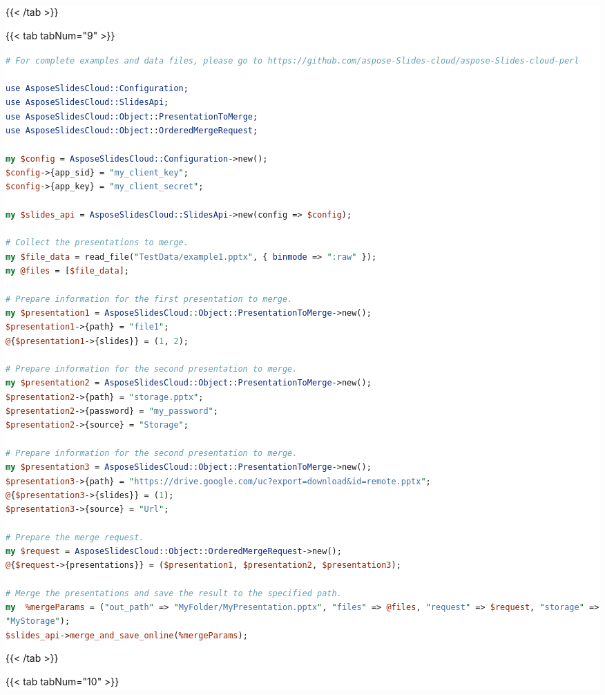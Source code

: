 {{< /tab >}}

{{< tab tabNum="9" >}}

```perl
# For complete examples and data files, please go to https://github.com/aspose-Slides-cloud/aspose-Slides-cloud-perl

use AsposeSlidesCloud::Configuration;
use AsposeSlidesCloud::SlidesApi;
use AsposeSlidesCloud::Object::PresentationToMerge;
use AsposeSlidesCloud::Object::OrderedMergeRequest;

my $config = AsposeSlidesCloud::Configuration->new();
$config->{app_sid} = "my_client_key";
$config->{app_key} = "my_client_secret";

my $slides_api = AsposeSlidesCloud::SlidesApi->new(config => $config);

# Collect the presentations to merge.
my $file_data = read_file("TestData/example1.pptx", { binmode => ":raw" });
my @files = [$file_data];

# Prepare information for the first presentation to merge.
my $presentation1 = AsposeSlidesCloud::Object::PresentationToMerge->new();
$presentation1->{path} = "file1";
@{$presentation1->{slides}} = (1, 2);

# Prepare information for the second presentation to merge.
my $presentation2 = AsposeSlidesCloud::Object::PresentationToMerge->new();
$presentation2->{path} = "storage.pptx";
$presentation2->{password} = "my_password";
$presentation2->{source} = "Storage";

# Prepare information for the second presentation to merge.
my $presentation3 = AsposeSlidesCloud::Object::PresentationToMerge->new();
$presentation3->{path} = "https://drive.google.com/uc?export=download&id=remote.pptx";
@{$presentation3->{slides}} = (1);
$presentation3->{source} = "Url";

# Prepare the merge request.
my $request = AsposeSlidesCloud::Object::OrderedMergeRequest->new();
@{$request->{presentations}} = ($presentation1, $presentation2, $presentation3);

# Merge the presentations and save the result to the specified path.
my  %mergeParams = ("out_path" => "MyFolder/MyPresentation.pptx", "files" => @files, "request" => $request, "storage" => "MyStorage");
$slides_api->merge_and_save_online(%mergeParams);
```

{{< /tab >}}

{{< tab tabNum="10" >}}
